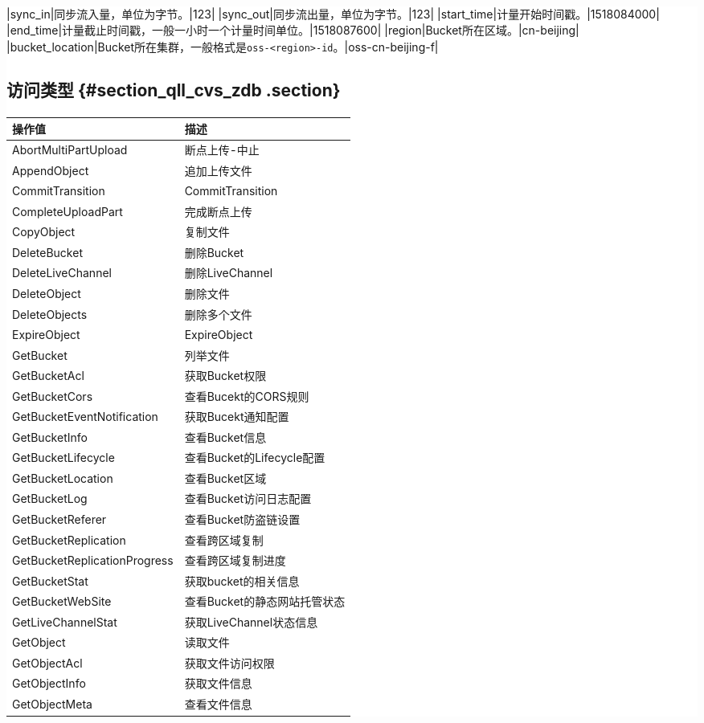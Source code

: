 |sync\_in|同步流入量，单位为字节。|123|
|sync\_out|同步流出量，单位为字节。|123|
|start\_time|计量开始时间戳。|1518084000|
|end\_time|计量截止时间戳，一般一小时一个计量时间单位。|1518087600|
|region|Bucket所在区域。|cn-beijing|
|bucket\_location|Bucket所在集群，一般格式是`oss-<region>-id`。|oss-cn-beijing-f|

## 访问类型 {#section_qll_cvs_zdb .section}

|操作值|描述|
|:--|:-|
|AbortMultiPartUpload|断点上传-中止|
|AppendObject|追加上传文件|
|CommitTransition|CommitTransition|
|CompleteUploadPart|完成断点上传|
|CopyObject|复制文件|
|DeleteBucket|删除Bucket|
|DeleteLiveChannel|删除LiveChannel|
|DeleteObject|删除文件|
|DeleteObjects|删除多个文件|
|ExpireObject|ExpireObject|
|GetBucket|列举文件|
|GetBucketAcl|获取Bucket权限|
|GetBucketCors|查看Bucekt的CORS规则|
|GetBucketEventNotification|获取Bucekt通知配置|
|GetBucketInfo|查看Bucket信息|
|GetBucketLifecycle|查看Bucket的Lifecycle配置|
|GetBucketLocation|查看Bucket区域|
|GetBucketLog|查看Bucket访问日志配置|
|GetBucketReferer|查看Bucket防盗链设置|
|GetBucketReplication|查看跨区域复制|
|GetBucketReplicationProgress|查看跨区域复制进度|
|GetBucketStat|获取bucket的相关信息|
|GetBucketWebSite|查看Bucket的静态网站托管状态|
|GetLiveChannelStat|获取LiveChannel状态信息|
|GetObject|读取文件|
|GetObjectAcl|获取文件访问权限|
|GetObjectInfo|获取文件信息|
|GetObjectMeta|查看文件信息|